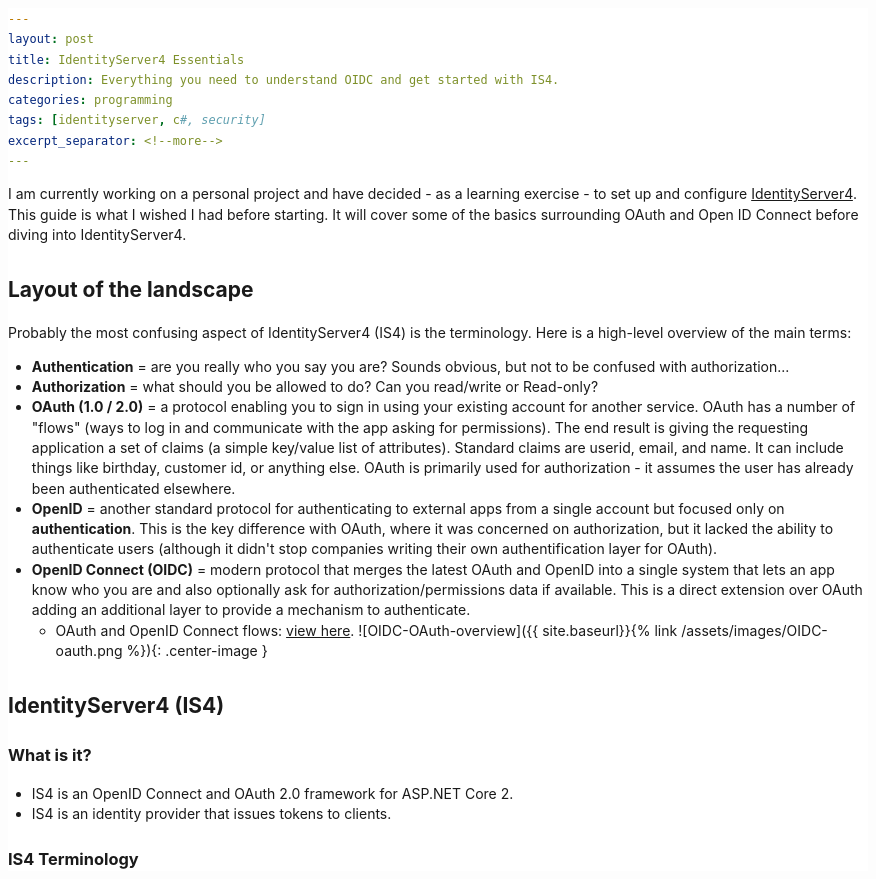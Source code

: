 ```yaml
---
layout: post
title: IdentityServer4 Essentials
description: Everything you need to understand OIDC and get started with IS4.
categories: programming
tags: [identityserver, c#, security]
excerpt_separator: <!--more-->
---
```


I am currently working on a personal project and have decided - as a learning exercise - to set up and configure [IdentityServer4](http://docs.identityserver.io/en/latest/). This guide is what I wished I had before starting. It will cover some of the basics surrounding OAuth and Open ID Connect before diving into IdentityServer4.



## Layout of the landscape

Probably the most confusing aspect of IdentityServer4 (IS4) is the terminology. Here is a high-level overview of the main terms:

- **Authentication** = are you really who you say you are? Sounds obvious, but not to be confused with authorization...
- **Authorization** = what should you be allowed to do? Can you read/write or Read-only?
- **OAuth (1.0 / 2.0)** = a protocol enabling you to sign in using your existing account for another service. OAuth has a number of "flows" (ways to log in and communicate with the app asking for permissions). The end result is giving the requesting application a set of claims (a simple key/value list of attributes). Standard claims are userid, email, and name. It can include things like birthday, customer id, or anything else. OAuth is primarily used for authorization - it assumes the user has already been authenticated elsewhere.
- **OpenID** = another standard protocol for authenticating to external apps from a single account but focused only on **authentication**. This is the key difference with OAuth, where it was concerned on authorization, but it lacked the ability to authenticate users (although it didn't stop companies writing their own authentification layer for OAuth).
- **OpenID Connect (OIDC)** = modern protocol that merges the latest OAuth and OpenID into a single system that lets an app know who you are and also optionally ask for authorization/permissions data if available. This is a direct extension over OAuth adding an additional layer to provide a mechanism to authenticate.
  - OAuth and OpenID Connect flows: [view here](https://auth0.com/docs/flows).
    ![OIDC-OAuth-overview]({{ site.baseurl}}{% link /assets/images/OIDC-oauth.png %}){: .center-image }

## IdentityServer4 (IS4)

### What is it?

- IS4 is an OpenID Connect and OAuth 2.0 framework for ASP.NET Core 2.
- IS4 is an identity provider that issues tokens to clients.

### IS4 Terminology
